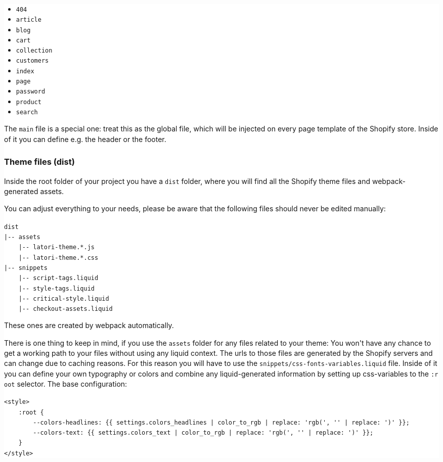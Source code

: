 - `404`
- `article`
- `blog`
- `cart`
- `collection`
- `customers`
- `index`
- `page`
- `password`
- `product`
- `search`

The `main` file is a special one: treat this as the global file, which will be injected on every page template of the Shopify store. Inside of it you can define e.g. the header or the footer.

### Theme files (dist)

Inside the root folder of your project you have a `dist` folder, where you will find all the Shopify theme files and webpack-generated assets.

You can adjust everything to your needs, please be aware that the following files should never be edited manually:

```
dist
|-- assets
    |-- latori-theme.*.js
    |-- latori-theme.*.css
|-- snippets
    |-- script-tags.liquid
    |-- style-tags.liquid
    |-- critical-style.liquid
    |-- checkout-assets.liquid
```

These ones are created by webpack automatically.

There is one thing to keep in mind, if you use the `assets` folder for any files related to your theme: You won't have any chance to get a working path to your files without using any liquid context. The urls to those files are generated by the Shopify servers and can change due to caching reasons. For this reason you will have to use the `snippets/css-fonts-variables.liquid` file. Inside of it you can define your own typography or colors and combine any liquid-generated information by setting up css-variables to the `:root` selector. The base configuration:

```liquid
<style>
    :root {
        --colors-headlines: {{ settings.colors_headlines | color_to_rgb | replace: 'rgb(', '' | replace: ')' }};
        --colors-text: {{ settings.colors_text | color_to_rgb | replace: 'rgb(', '' | replace: ')' }};
    }
</style>
```
